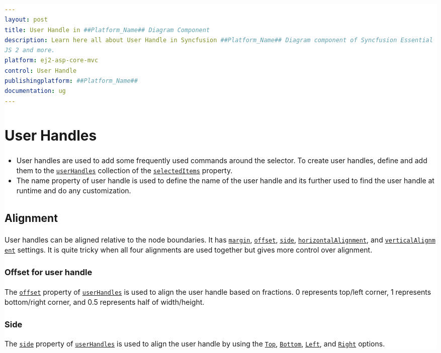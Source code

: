 ```yaml
---
layout: post
title: User Handle in ##Platform_Name## Diagram Component
description: Learn here all about User Handle in Syncfusion ##Platform_Name## Diagram component of Syncfusion Essential JS 2 and more.
platform: ej2-asp-core-mvc
control: User Handle
publishingplatform: ##Platform_Name##
documentation: ug
---
```



# User Handles

* User handles are used to add some frequently used commands around the selector. To create user handles, define and add them to the [`userHandles`](https://help.syncfusion.com/cr/aspnetcore-js2/Syncfusion.EJ2.Diagrams.DiagramUserHandle.html) collection of the [`selectedItems`](https://help.syncfusion.com/cr/aspnetcore-js2/Syncfusion.EJ2.Diagrams.Diagram.html#Syncfusion_EJ2_Diagrams_Diagram_SelectedItems) property.
* The name property of user handle is used to define the name of the user handle and its further used to find the user handle at runtime and do any customization.

## Alignment

User handles can be aligned relative to the node boundaries. It has [`margin`](https://help.syncfusion.com/cr/aspnetcore-js2/Syncfusion.EJ2.Diagrams.DiagramUserHandle.html#Syncfusion_EJ2_Diagrams_DiagramUserHandle_Margin), [`offset`](https://help.syncfusion.com/cr/aspnetcore-js2/Syncfusion.EJ2.Diagrams.DiagramUserHandle.html#Syncfusion_EJ2_Diagrams_DiagramUserHandle_Offset), [`side`](https://help.syncfusion.com/cr/aspnetcore-js2/Syncfusion.EJ2.Diagrams.DiagramUserHandle.html#Syncfusion_EJ2_Diagrams_DiagramUserHandle_Side), [`horizontalAlignment`](https://help.syncfusion.com/cr/aspnetcore-js2/Syncfusion.EJ2.Diagrams.DiagramUserHandle.html#Syncfusion_EJ2_Diagrams_DiagramUserHandle_HorizontalAlignment), and [`verticalAlignment`](https://help.syncfusion.com/cr/aspnetcore-js2/Syncfusion.EJ2.Diagrams.DiagramUserHandle.html#Syncfusion_EJ2_Diagrams_DiagramUserHandle_VerticalAlignment) settings. It is quite tricky when all four alignments are used together but gives more control over alignment.

### Offset for user handle

The [`offset`](https://help.syncfusion.com/cr/aspnetcore-js2/Syncfusion.EJ2.Diagrams.DiagramUserHandle.html#Syncfusion_EJ2_Diagrams_DiagramUserHandle_Offset) property of [`userHandles`](https://help.syncfusion.com/cr/aspnetcore-js2/Syncfusion.EJ2.Diagrams.DiagramUserHandle.html) is used to align the user handle based on fractions. 0 represents top/left corner, 1 represents bottom/right corner, and 0.5 represents half of width/height.

### Side

The [`side`](https://help.syncfusion.com/cr/aspnetcore-js2/Syncfusion.EJ2.Diagrams.DiagramUserHandle.html#Syncfusion_EJ2_Diagrams_DiagramUserHandle_Side) property of [`userHandles`](https://help.syncfusion.com/cr/aspnetcore-js2/Syncfusion.EJ2.Diagrams.DiagramUserHandle.html) is used to align the user handle by using the [`Top`](https://help.syncfusion.com/cr/aspnetcore-js2/Syncfusion.EJ2.Diagrams.Side.html), [`Bottom`](https://help.syncfusion.com/cr/aspnetcore-js2/Syncfusion.EJ2.Diagrams.Side.html), [`Left`](https://help.syncfusion.com/cr/aspnetcore-js2/Syncfusion.EJ2.Diagrams.Side.html), and [`Right`](https://help.syncfusion.com/cr/aspnetcore-js2/Syncfusion.EJ2.Diagrams.Side.html) options.
